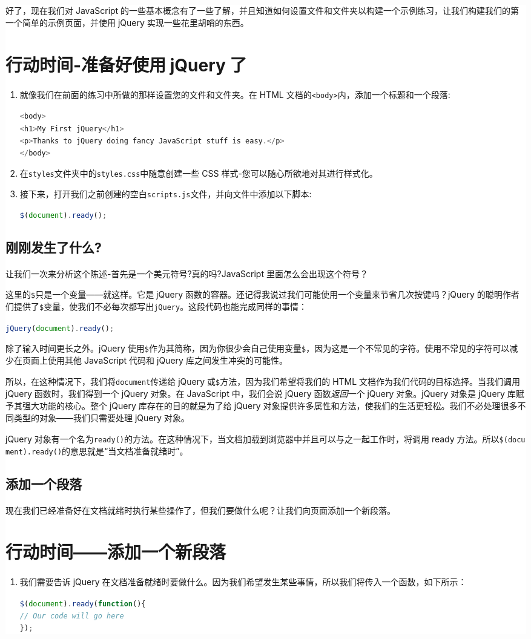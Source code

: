好了，现在我们对 JavaScript 的一些基本概念有了一些了解，并且知道如何设置文件和文件夹以构建一个示例练习，让我们构建我们的第一个简单的示例页面，并使用 jQuery 实现一些花里胡哨的东西。

# 行动时间-准备好使用 jQuery 了

1.  就像我们在前面的练习中所做的那样设置您的文件和文件夹。在 HTML 文档的`<body>`内，添加一个标题和一个段落:

    ```js
    <body>
    <h1>My First jQuery</h1>
    <p>Thanks to jQuery doing fancy JavaScript stuff is easy.</p>
    </body>

    ```

1.  在`styles`文件夹中的`styles.css`中随意创建一些 CSS 样式-您可以随心所欲地对其进行样式化。

1.  接下来，打开我们之前创建的空白`scripts.js`文件，并向文件中添加以下脚本:

    ```js
    $(document).ready();

    ```

## 刚刚发生了什么?

让我们一次来分析这个陈述-首先是一个美元符号?真的吗?JavaScript 里面怎么会出现这个符号？

这里的`$`只是一个变量——就这样。它是 jQuery 函数的容器。还记得我说过我们可能使用一个变量来节省几次按键吗？jQuery 的聪明作者们提供了`$`变量，使我们不必每次都写出`jQuery`。这段代码也能完成同样的事情：

```js
jQuery(document).ready();

```

除了输入时间更长之外。jQuery 使用`$`作为其简称，因为你很少会自己使用变量`$`，因为这是一个不常见的字符。使用不常见的字符可以减少在页面上使用其他 JavaScript 代码和 jQuery 库之间发生冲突的可能性。

所以，在这种情况下，我们将`document`传递给 jQuery 或`$`方法，因为我们希望将我们的 HTML 文档作为我们代码的目标选择。当我们调用 jQuery 函数时，我们得到一个 jQuery 对象。在 JavaScript 中，我们会说 jQuery 函数*返回*一个 jQuery 对象。jQuery 对象是 jQuery 库赋予其强大功能的核心。整个 jQuery 库存在的目的就是为了给 jQuery 对象提供许多属性和方法，使我们的生活更轻松。我们不必处理很多不同类型的对象——我们只需要处理 jQuery 对象。

jQuery 对象有一个名为`ready()`的方法。在这种情况下，当文档加载到浏览器中并且可以与之一起工作时，将调用 ready 方法。所以`$(document).ready()`的意思就是“当文档准备就绪时”。

## 添加一个段落

现在我们已经准备好在文档就绪时执行某些操作了，但我们要做什么呢？让我们向页面添加一个新段落。

# 行动时间——添加一个新段落

1.  我们需要告诉 jQuery 在文档准备就绪时要做什么。因为我们希望发生某些事情，所以我们将传入一个函数，如下所示：

    ```js
    $(document).ready(function(){
    // Our code will go here
    });
